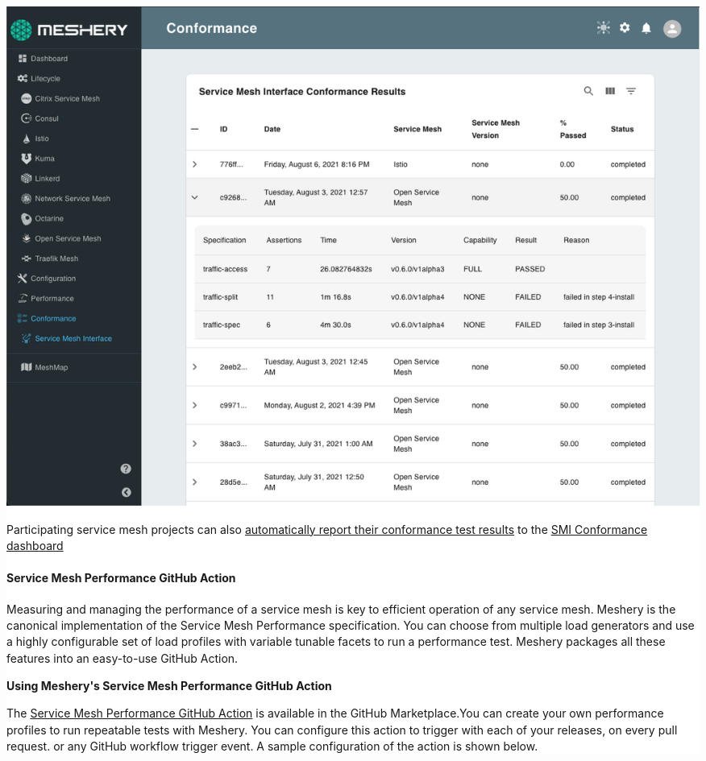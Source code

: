 <img width="100%" src="../../assets/images/posts/2022-01-26-pipelining-service-mesh-specifications/smi-conformance-result.png" alt="smi conformance dashboard">
</div>

Participating service mesh projects can also <a href="https://docs.meshery.io/functionality/service-mesh-interface#reporting-conformance">automatically report their conformance test results</a> to the <a href="https://meshery.io/service-mesh-interface">SMI Conformance dashboard</a>

#### Service Mesh Performance GitHub Action

Measuring and managing the performance of a service mesh is key to efficient operation of any service mesh. Meshery is the canonical implementation of the Service Mesh Performance specification. You can choose from multiple load generators and use a highly configurable set of load profiles with variable tunable facets to run a performance test. Meshery packages all these features into an easy-to-use GitHub Action.

**Using Meshery's Service Mesh Performance GitHub Action**

The <a href="https://github.com/marketplace/actions/performance-testing-with-meshery">Service Mesh Performance GitHub Action</a> is available in the GitHub Marketplace.You can create your own performance profiles to run repeatable tests with Meshery. You can configure this action to trigger with each of your releases, on every pull request. or any GitHub workflow trigger event. A sample configuration of the action is shown below.
